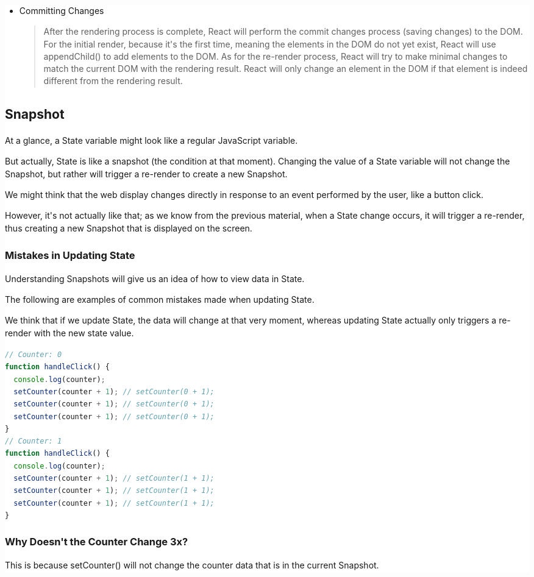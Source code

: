 - Committing Changes

  > After the rendering process is complete, React will perform the commit changes process (saving changes) to the DOM.
  > For the initial render, because it's the first time, meaning the elements in the DOM do not yet exist, React will use appendChild() to add elements to the DOM.
  > As for the re-render process, React will try to make minimal changes to match the current DOM with the rendering result.
  > React will only change an element in the DOM if that element is indeed different from the rendering result.

## Snapshot

At a glance, a State variable might look like a regular JavaScript variable.

But actually, State is like a snapshot (the condition at that moment). Changing the value of a State variable will not change the Snapshot, but rather will trigger a re-render to create a new Snapshot.

We might think that the web display changes directly in response to an event performed by the user, like a button click.

However, it's not actually like that; as we know from the previous material, when a State change occurs, it will trigger a re-render, thus creating a new Snapshot that is displayed on the screen.

### Mistakes in Updating State

Understanding Snapshots will give us an idea of how to view data in State.

The following are examples of common mistakes made when updating State.

We think that if we update State, the data will change at that very moment, whereas updating State actually only triggers a re-render with the new state value.

```js
// Counter: 0
function handleClick() {
  console.log(counter);
  setCounter(counter + 1); // setCounter(0 + 1);
  setCounter(counter + 1); // setCounter(0 + 1);
  setCounter(counter + 1); // setCounter(0 + 1);
}
// Counter: 1
function handleClick() {
  console.log(counter);
  setCounter(counter + 1); // setCounter(1 + 1);
  setCounter(counter + 1); // setCounter(1 + 1);
  setCounter(counter + 1); // setCounter(1 + 1);
}
```

### Why Doesn't the Counter Change 3x?

This is because setCounter() will not change the counter data that is in the current Snapshot.
